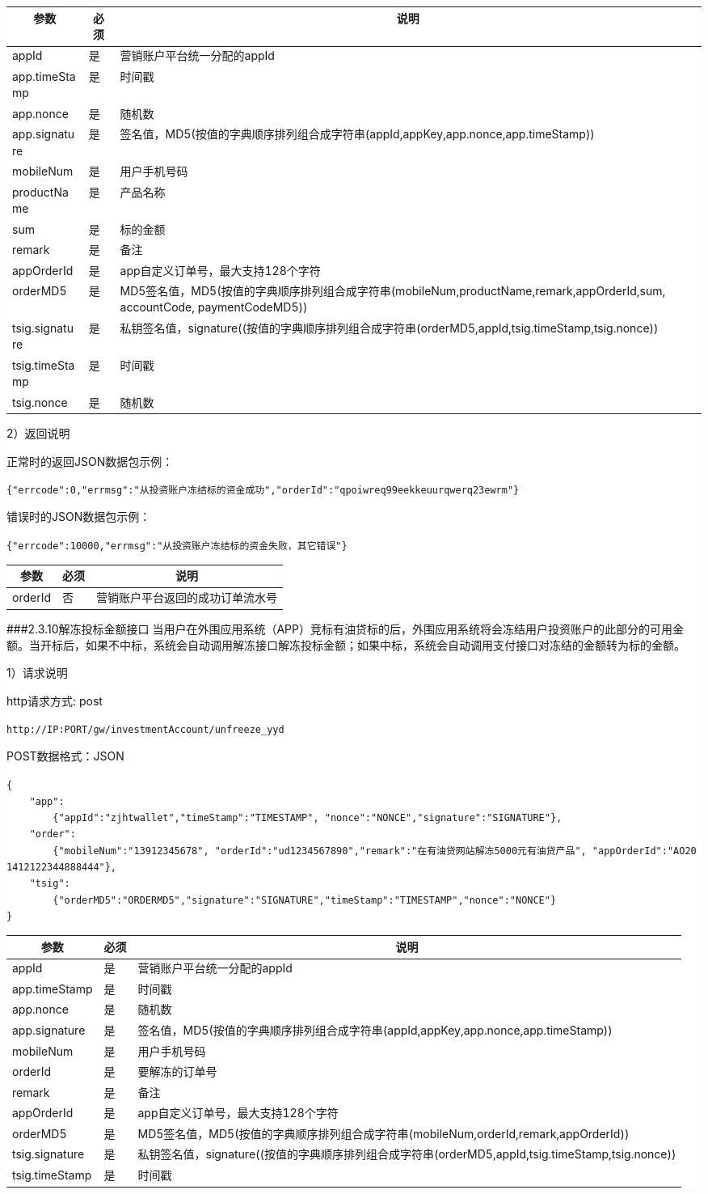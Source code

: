 
参数|必须|说明
------|------|-------
appId|是|营销账户平台统一分配的appId
app.timeStamp|是|时间戳
app.nonce|是|随机数
app.signature|是|签名值，MD5(按值的字典顺序排列组合成字符串(appId,appKey,app.nonce,app.timeStamp))
mobileNum|是|用户手机号码
productName|是|产品名称
sum|是|标的金额
remark|是|备注
appOrderId|是|app自定义订单号，最大支持128个字符
orderMD5|是|MD5签名值，MD5(按值的字典顺序排列组合成字符串(mobileNum,productName,remark,appOrderId,sum, accountCode, paymentCodeMD5))
tsig.signature|是|私钥签名值，signature((按值的字典顺序排列组合成字符串(orderMD5,appId,tsig.timeStamp,tsig.nonce))
tsig.timeStamp|是|时间戳
tsig.nonce|是|随机数


2）返回说明

正常时的返回JSON数据包示例：

    {"errcode":0,"errmsg":"从投资账户冻结标的资金成功","orderId":"qpoiwreq99eekkeuurqwerq23ewrm"}

错误时的JSON数据包示例：

    {"errcode":10000,"errmsg":"从投资账户冻结标的资金失败，其它错误"}

参数|必须|说明
---|---|---
orderId|否|营销账户平台返回的成功订单流水号



###2.3.10解冻投标金额接口
当用户在外围应用系统（APP）竞标有油贷标的后，外围应用系统将会冻结用户投资账户的此部分的可用金额。当开标后，如果不中标，系统会自动调用解冻接口解冻投标金额；如果中标，系统会自动调用支付接口对冻结的金额转为标的金额。

1）请求说明


http请求方式: post

    http://IP:PORT/gw/investmentAccount/unfreeze_yyd

POST数据格式：JSON

    {
        "app":
            {"appId":"zjhtwallet","timeStamp":"TIMESTAMP", "nonce":"NONCE","signature":"SIGNATURE"},
        "order":
            {"mobileNum":"13912345678", "orderId":"ud1234567890","remark":"在有油贷网站解冻5000元有油贷产品", "appOrderId":"AO201412122344888444"},
        "tsig":
            {"orderMD5":"ORDERMD5","signature":"SIGNATURE","timeStamp":"TIMESTAMP","nonce":"NONCE"}
    }  


参数|必须|说明
------|------|-------
appId|是|营销账户平台统一分配的appId
app.timeStamp|是|时间戳
app.nonce|是|随机数
app.signature|是|签名值，MD5(按值的字典顺序排列组合成字符串(appId,appKey,app.nonce,app.timeStamp))
mobileNum|是|用户手机号码
orderId|是|要解冻的订单号
remark|是|备注
appOrderId|是|app自定义订单号，最大支持128个字符
orderMD5|是|MD5签名值，MD5(按值的字典顺序排列组合成字符串(mobileNum,orderId,remark,appOrderId))
tsig.signature|是|私钥签名值，signature((按值的字典顺序排列组合成字符串(orderMD5,appId,tsig.timeStamp,tsig.nonce))
tsig.timeStamp|是|时间戳